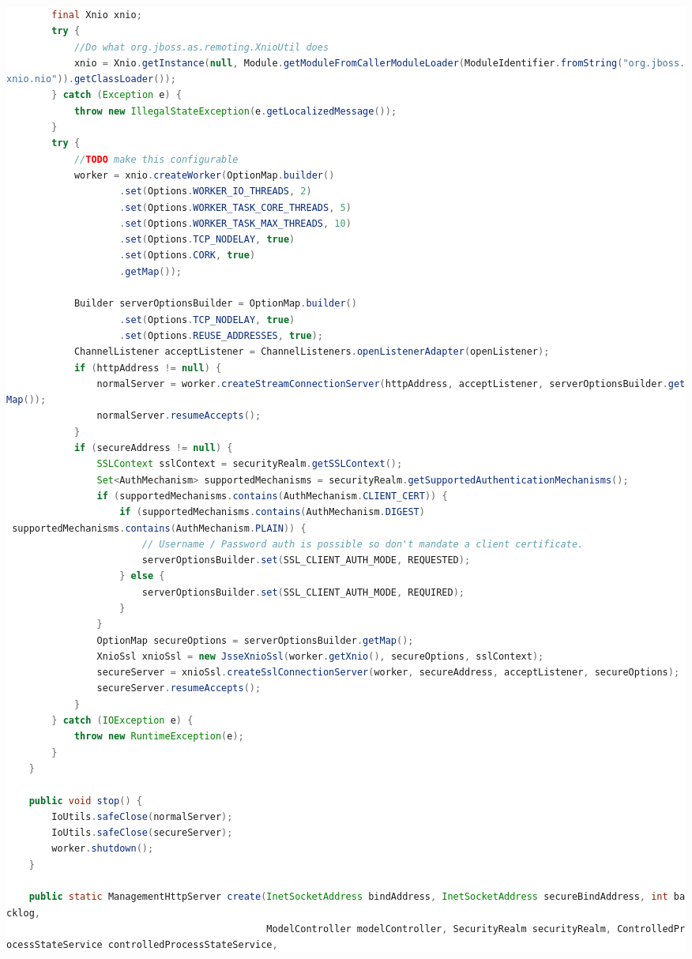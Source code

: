 ```java
        final Xnio xnio;
        try {
            //Do what org.jboss.as.remoting.XnioUtil does
            xnio = Xnio.getInstance(null, Module.getModuleFromCallerModuleLoader(ModuleIdentifier.fromString("org.jboss.xnio.nio")).getClassLoader());
        } catch (Exception e) {
            throw new IllegalStateException(e.getLocalizedMessage());
        }
        try {
            //TODO make this configurable
            worker = xnio.createWorker(OptionMap.builder()
                    .set(Options.WORKER_IO_THREADS, 2)
                    .set(Options.WORKER_TASK_CORE_THREADS, 5)
                    .set(Options.WORKER_TASK_MAX_THREADS, 10)
                    .set(Options.TCP_NODELAY, true)
                    .set(Options.CORK, true)
                    .getMap());

            Builder serverOptionsBuilder = OptionMap.builder()
                    .set(Options.TCP_NODELAY, true)
                    .set(Options.REUSE_ADDRESSES, true);
            ChannelListener acceptListener = ChannelListeners.openListenerAdapter(openListener);
            if (httpAddress != null) {
                normalServer = worker.createStreamConnectionServer(httpAddress, acceptListener, serverOptionsBuilder.getMap());
                normalServer.resumeAccepts();
            }
            if (secureAddress != null) {
                SSLContext sslContext = securityRealm.getSSLContext();
                Set<AuthMechanism> supportedMechanisms = securityRealm.getSupportedAuthenticationMechanisms();
                if (supportedMechanisms.contains(AuthMechanism.CLIENT_CERT)) {
                    if (supportedMechanisms.contains(AuthMechanism.DIGEST)
 supportedMechanisms.contains(AuthMechanism.PLAIN)) {
                        // Username / Password auth is possible so don't mandate a client certificate.
                        serverOptionsBuilder.set(SSL_CLIENT_AUTH_MODE, REQUESTED);
                    } else {
                        serverOptionsBuilder.set(SSL_CLIENT_AUTH_MODE, REQUIRED);
                    }
                }
                OptionMap secureOptions = serverOptionsBuilder.getMap();
                XnioSsl xnioSsl = new JsseXnioSsl(worker.getXnio(), secureOptions, sslContext);
                secureServer = xnioSsl.createSslConnectionServer(worker, secureAddress, acceptListener, secureOptions);
                secureServer.resumeAccepts();
            }
        } catch (IOException e) {
            throw new RuntimeException(e);
        }
    }

    public void stop() {
        IoUtils.safeClose(normalServer);
        IoUtils.safeClose(secureServer);
        worker.shutdown();
    }

    public static ManagementHttpServer create(InetSocketAddress bindAddress, InetSocketAddress secureBindAddress, int backlog,
                                              ModelController modelController, SecurityRealm securityRealm, ControlledProcessStateService controlledProcessStateService,
```